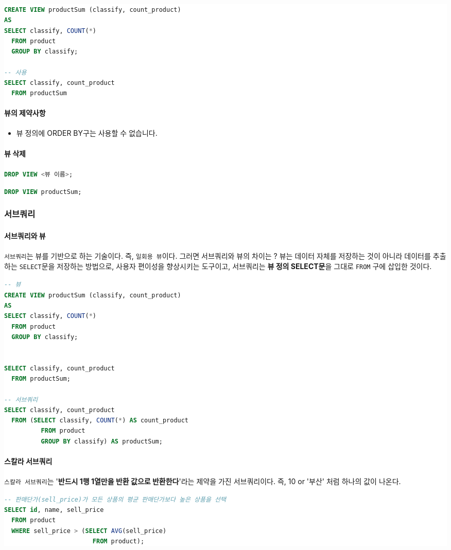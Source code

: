 ```sql
CREATE VIEW productSum (classify, count_product)
AS
SELECT classify, COUNT(*)
  FROM product
  GROUP BY classify;

-- 사용
SELECT classify, count_product
  FROM productSum
```
#### 뷰의 제약사항
- 뷰 정의에 ORDER BY구는 사용할 수 없습니다.

#### 뷰 삭제
```sql
DROP VIEW <뷰 이름>;
```

```sql
DROP VIEW productSum;
```

### 서브쿼리
#### 서브쿼리와 뷰
`서브쿼리`는 뷰를 기반으로 하는 기술이다. 즉, `일회용 뷰`이다.
그러면 서브쿼리와 뷰의 차이는 ? 뷰는 데이터 자체를 저장하는 것이 아니라 데이터를 추출하는 `SELECT`문을 저장하는 방법으로, 사용자 편이성을 향상시키는 도구이고, 서브쿼리는 **뷰 정의 SELECT문**을 그대로 `FROM` 구에 삽입한 것이다.

```sql
-- 뷰
CREATE VIEW productSum (classify, count_product)
AS
SELECT classify, COUNT(*)
  FROM product
  GROUP BY classify;


SELECT classify, count_product
  FROM productSum;

-- 서브쿼리
SELECT classify, count_product
  FROM (SELECT classify, COUNT(*) AS count_product
          FROM product
          GROUP BY classify) AS productSum;

```
#### 스칼라 서브쿼리
`스칼라 서브쿼리`는 '**반드시 1행 1열만을 반환 값으로 반환한다**'라는 제약을 가진 서브쿼리이다. 즉, 10 or '부산' 처럼 하나의 값이 나온다.

```sql
-- 판매단가(sell_price)가 모든 상품의 평균 판매단가보다 높은 상품을 선택
SELECT id, name, sell_price
  FROM product
  WHERE sell_price > (SELECT AVG(sell_price)
                        FROM product);
```
